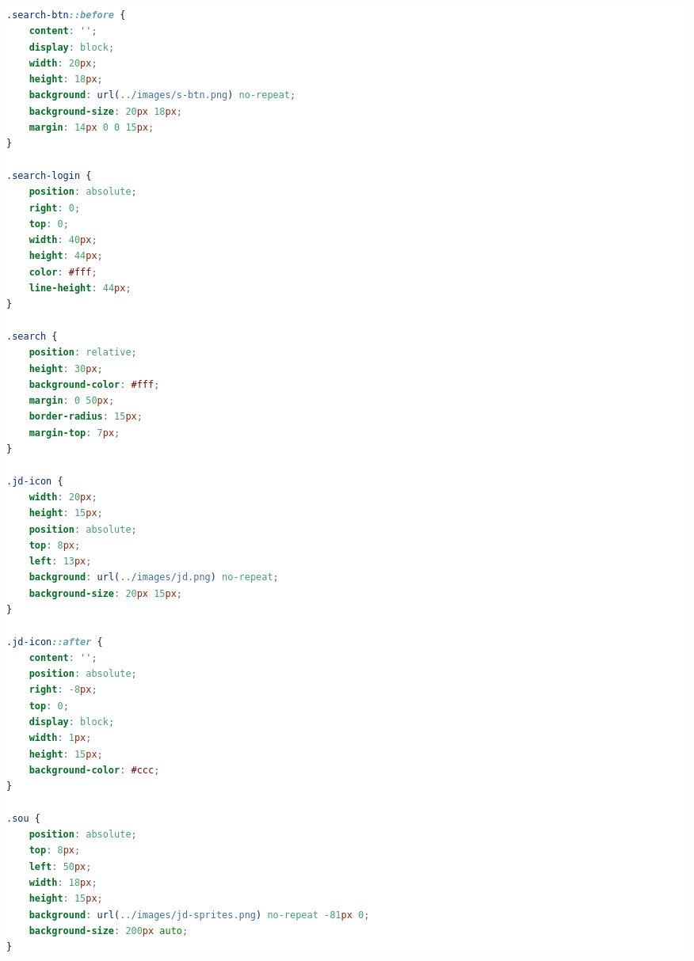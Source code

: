 ```css
.search-btn::before {
	content: '';
	display: block;
	width: 20px;
	height: 18px;
	background: url(../images/s-btn.png) no-repeat;
	background-size: 20px 18px;
	margin: 14px 0 0 15px;
}

.search-login {
	position: absolute;
	right: 0;
	top: 0;
	width: 40px;
	height: 44px;
	color: #fff;
	line-height: 44px;
}

.search {
	position: relative;
	height: 30px;
	background-color: #fff;
	margin: 0 50px;
	border-radius: 15px;
	margin-top: 7px;
}

.jd-icon {
	width: 20px;
	height: 15px;
	position: absolute;
	top: 8px;
	left: 13px;
	background: url(../images/jd.png) no-repeat;
	background-size: 20px 15px;
}

.jd-icon::after {
	content: '';
	position: absolute;
	right: -8px;
	top: 0;
	display: block;
	width: 1px;
	height: 15px;
	background-color: #ccc;
}

.sou {
	position: absolute;
	top: 8px;
	left: 50px;
	width: 18px;
	height: 15px;
	background: url(../images/jd-sprites.png) no-repeat -81px 0;
	background-size: 200px auto;
}
```
